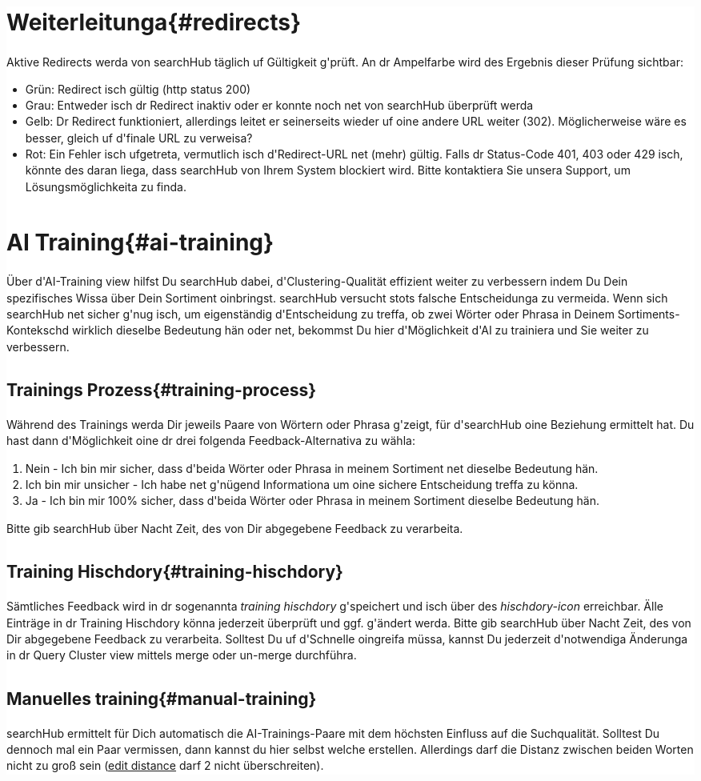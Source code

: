 # Weiterleitunga{#redirects}
Aktive Redirects werda von searchHub täglich uf Gültigkeit g'prüft. An dr Ampelfarbe wird des Ergebnis dieser Prüfung sichtbar:
- Grün: Redirect isch gültig (http status 200)
- Grau: Entweder isch dr Redirect inaktiv oder er konnte noch net von searchHub überprüft werda
- Gelb: Dr Redirect funktioniert, allerdings leitet er seinerseits wieder uf oine andere URL weiter (302). Möglicherweise wäre es besser, gleich uf d'finale URL zu verweisa?
- Rot: Ein Fehler isch ufgetreta, vermutlich isch d'Redirect-URL net (mehr) gültig. Falls dr Status-Code 401, 403 oder 429 isch, könnte des daran liega, dass searchHub von Ihrem System blockiert wird. Bitte kontaktiera Sie unsera Support, um Lösungsmöglichkeita zu finda. 

# AI Training{#ai-training}

Über d'AI-Training view hilfst Du searchHub dabei, d'Clustering-Qualität effizient weiter zu verbessern indem Du Dein spezifisches Wissa über Dein Sortiment oinbringst. searchHub versucht stots falsche Entscheidunga zu vermeida. Wenn sich searchHub net sicher g'nug isch, um eigenständig d'Entscheidung zu treffa, ob zwei Wörter oder Phrasa in Deinem Sortiments-Kontekschd wirklich dieselbe Bedeutung hän oder net, bekommst Du hier d'Möglichkeit d'AI zu trainiera und Sie weiter zu verbessern.

## Trainings Prozess{#training-process}

Während des Trainings werda Dir jeweils Paare von Wörtern oder Phrasa g'zeigt, für d'searchHub oine Beziehung ermittelt hat. Du hast dann d'Möglichkeit oine dr drei folgenda Feedback-Alternativa zu wähla:

1. Nein - Ich bin mir sicher, dass d'beida Wörter oder Phrasa in meinem Sortiment net dieselbe Bedeutung hän.
2. Ich bin mir unsicher - Ich habe net g'nügend Informationa um oine sichere Entscheidung treffa zu könna.
3. Ja - Ich bin mir 100% sicher, dass d'beida Wörter oder Phrasa in meinem Sortiment dieselbe Bedeutung hän.

Bitte gib searchHub über Nacht Zeit, des von Dir abgegebene Feedback zu verarbeita.

## Training Hischdory{#training-hischdory}

Sämtliches Feedback wird in dr sogenannta _training hischdory_ g'speichert und isch über des _hischdory-icon_ erreichbar. Älle Einträge in dr Training Hischdory könna jederzeit überprüft und ggf. g'ändert werda. 
Bitte gib searchHub über Nacht Zeit, des von Dir abgegebene Feedback zu verarbeita. Solltest Du uf d'Schnelle oingreifa müssa, kannst Du jederzeit d'notwendiga Änderunga in dr Query Cluster view mittels merge oder un-merge durchführa.

## Manuelles training{#manual-training}
searchHub ermittelt für Dich automatisch die AI-Trainings-Paare mit dem höchsten Einfluss auf die Suchqualität. Solltest Du dennoch mal ein Paar vermissen, dann kannst du hier selbst welche erstellen. Allerdings darf die Distanz zwischen beiden Worten nicht zu groß sein (<a href="https://en.wikipedia.org/wiki/Edit_distance">edit distance</a> darf 2 nicht überschreiten).
